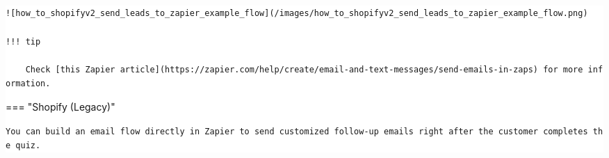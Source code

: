     ![how_to_shopifyv2_send_leads_to_zapier_example_flow](/images/how_to_shopifyv2_send_leads_to_zapier_example_flow.png)

    !!! tip

        Check [this Zapier article](https://zapier.com/help/create/email-and-text-messages/send-emails-in-zaps) for more information.


=== "Shopify (Legacy)"

    You can build an email flow directly in Zapier to send customized follow-up emails right after the customer completes the quiz.

